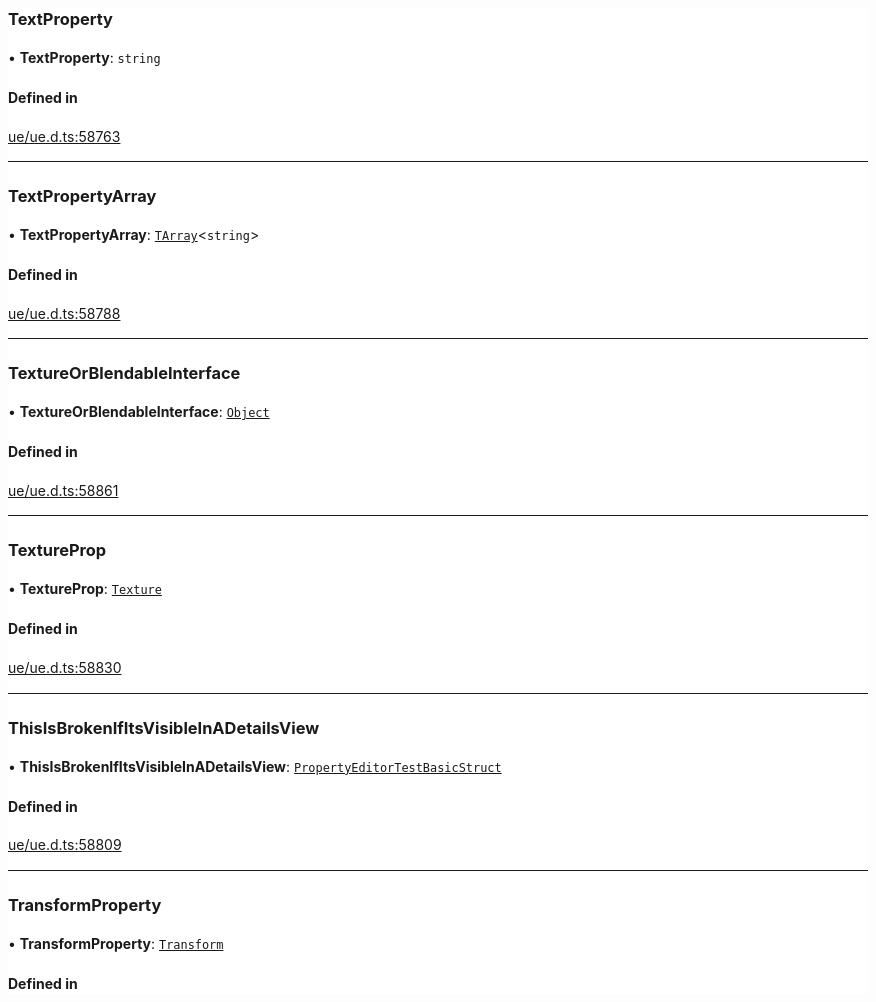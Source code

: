 ### TextProperty

• **TextProperty**: `string`

#### Defined in

[ue/ue.d.ts:58763](https://github.com/YugMetaverse/yug_typings/blob/b7d9b19/ue/ue.d.ts#L58763)

___

### TextPropertyArray

• **TextPropertyArray**: [`TArray`](../interfaces/ue_puerts.TArray.md)<`string`\>

#### Defined in

[ue/ue.d.ts:58788](https://github.com/YugMetaverse/yug_typings/blob/b7d9b19/ue/ue.d.ts#L58788)

___

### TextureOrBlendableInterface

• **TextureOrBlendableInterface**: [`Object`](ue_ue.Object.md)

#### Defined in

[ue/ue.d.ts:58861](https://github.com/YugMetaverse/yug_typings/blob/b7d9b19/ue/ue.d.ts#L58861)

___

### TextureProp

• **TextureProp**: [`Texture`](ue_ue.Texture.md)

#### Defined in

[ue/ue.d.ts:58830](https://github.com/YugMetaverse/yug_typings/blob/b7d9b19/ue/ue.d.ts#L58830)

___

### ThisIsBrokenIfItsVisibleInADetailsView

• **ThisIsBrokenIfItsVisibleInADetailsView**: [`PropertyEditorTestBasicStruct`](ue_ue.PropertyEditorTestBasicStruct.md)

#### Defined in

[ue/ue.d.ts:58809](https://github.com/YugMetaverse/yug_typings/blob/b7d9b19/ue/ue.d.ts#L58809)

___

### TransformProperty

• **TransformProperty**: [`Transform`](ue_ue_s.Transform.md)

#### Defined in
